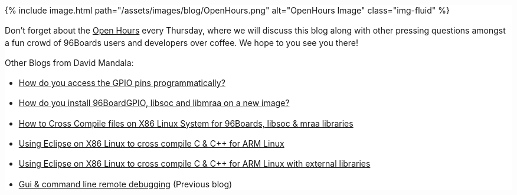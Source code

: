 {% include image.html path="/assets/images/blog/OpenHours.png" alt="OpenHours Image" class="img-fluid" %}

Don’t forget about the [Open Hours](/) every Thursday, where we will discuss this blog along with other pressing questions amongst a fun crowd of 96Boards users and developers over coffee. We hope to you see you there!

Other Blogs from David Mandala:

- [How do you access the GPIO pins programmatically?](/blog/access-gpio-pins-programmatically/)

- [How do you install 96BoardGPIO, libsoc and libmraa on a new image?](/blog/install-96boardgpio-libsoc-libmraa-new-image/)

- [How to Cross Compile files on X86 Linux System for 96Boards, libsoc & mraa libraries](/blog/cross-compile-files-x86-linux-to-96boards/)

- [Using Eclipse on X86 Linux to cross compile C & C++ for ARM Linux](/blog/eclipse-x86-linux-cross-compile-arm-linux/)

- [Using Eclipse on X86 Linux to cross compile C & C++ for ARM Linux with external libraries](/blog/eclipse-x86-linux-cross-compile-arm-linux-external-libraries/)

- [Gui & command line remote debugging](/blog/gui-command-line-remote-debugging/) (Previous blog)
